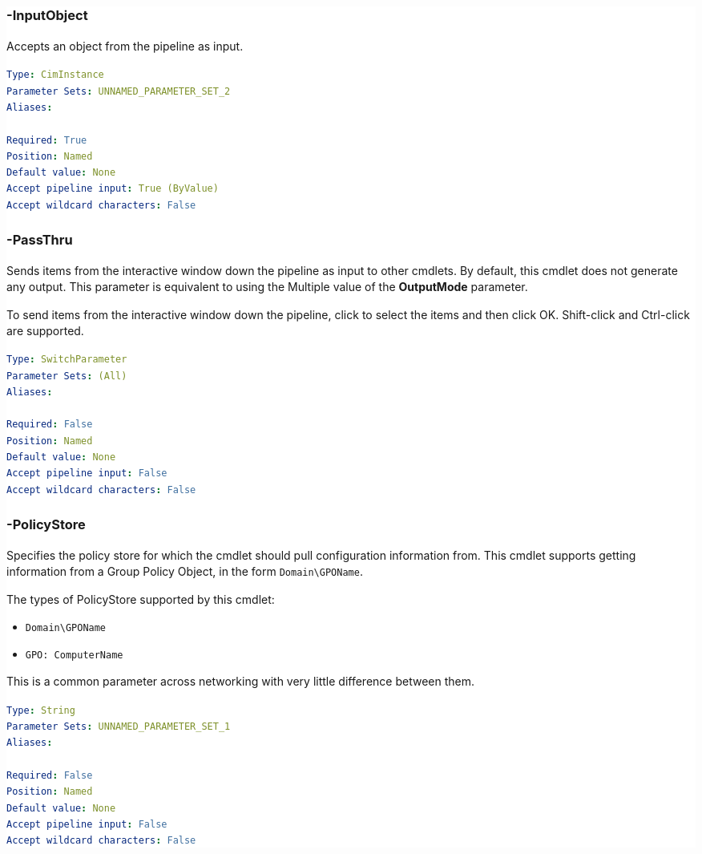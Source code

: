 ### -InputObject
Accepts an object from the pipeline as input.

```yaml
Type: CimInstance
Parameter Sets: UNNAMED_PARAMETER_SET_2
Aliases: 

Required: True
Position: Named
Default value: None
Accept pipeline input: True (ByValue)
Accept wildcard characters: False
```

### -PassThru
Sends items from the interactive window down the pipeline as input to other cmdlets.
By default, this cmdlet does not generate any output.
This parameter is equivalent to using the Multiple value of the **OutputMode** parameter. 

To send items from the interactive window down the pipeline, click to select the items and then click OK.
Shift-click and Ctrl-click are supported.

```yaml
Type: SwitchParameter
Parameter Sets: (All)
Aliases: 

Required: False
Position: Named
Default value: None
Accept pipeline input: False
Accept wildcard characters: False
```

### -PolicyStore
Specifies the policy store for which the cmdlet should pull configuration information from.
This cmdlet supports getting information from a Group Policy Object, in the form `Domain\GPOName`. 

The types of PolicyStore supported by this cmdlet: 

 - `Domain\GPOName`

 - `GPO: ComputerName`

This is a common parameter across networking with very little difference between them.

```yaml
Type: String
Parameter Sets: UNNAMED_PARAMETER_SET_1
Aliases: 

Required: False
Position: Named
Default value: None
Accept pipeline input: False
Accept wildcard characters: False
```

